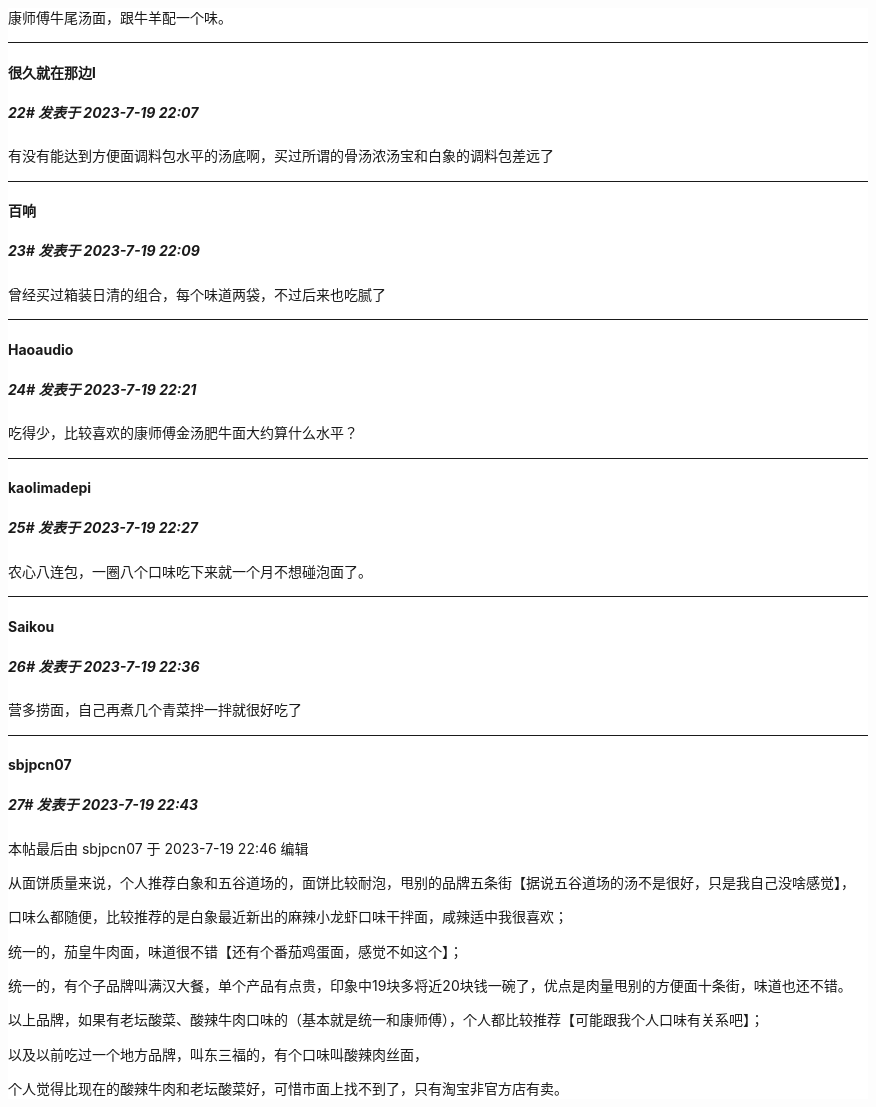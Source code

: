 康师傅牛尾汤面，跟牛羊配一个味。

*****

####  很久就在那边l  
##### 22#       发表于 2023-7-19 22:07

有没有能达到方便面调料包水平的汤底啊，买过所谓的骨汤浓汤宝和白象的调料包差远了

*****

####  百响  
##### 23#       发表于 2023-7-19 22:09

曾经买过箱装日清的组合，每个味道两袋，不过后来也吃腻了

*****

####  Haoaudio  
##### 24#       发表于 2023-7-19 22:21

吃得少，比较喜欢的康师傅金汤肥牛面大约算什么水平？

*****

####  kaolimadepi  
##### 25#       发表于 2023-7-19 22:27

农心八连包，一圈八个口味吃下来就一个月不想碰泡面了。

*****

####  Saikou  
##### 26#       发表于 2023-7-19 22:36

营多捞面，自己再煮几个青菜拌一拌就很好吃了

*****

####  sbjpcn07  
##### 27#       发表于 2023-7-19 22:43

 本帖最后由 sbjpcn07 于 2023-7-19 22:46 编辑 

从面饼质量来说，个人推荐白象和五谷道场的，面饼比较耐泡，甩别的品牌五条街【据说五谷道场的汤不是很好，只是我自己没啥感觉】，

口味么都随便，比较推荐的是白象最近新出的麻辣小龙虾口味干拌面，咸辣适中我很喜欢；

统一的，茄皇牛肉面，味道很不错【还有个番茄鸡蛋面，感觉不如这个】；

统一的，有个子品牌叫满汉大餐，单个产品有点贵，印象中19块多将近20块钱一碗了，优点是肉量甩别的方便面十条街，味道也还不错。

以上品牌，如果有老坛酸菜、酸辣牛肉口味的（基本就是统一和康师傅），个人都比较推荐【可能跟我个人口味有关系吧】；

以及以前吃过一个地方品牌，叫东三福的，有个口味叫酸辣肉丝面，

个人觉得比现在的酸辣牛肉和老坛酸菜好，可惜市面上找不到了，只有淘宝非官方店有卖。

